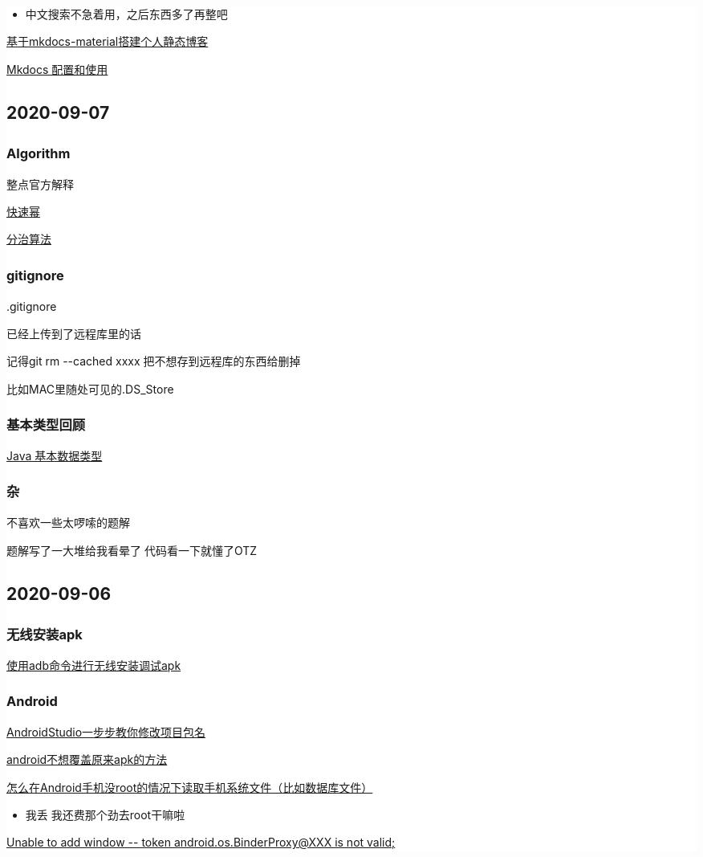 - 中文搜索不急着用，之后东西多了再整吧

[基于mkdocs-material搭建个人静态博客](https://zhuanlan.zhihu.com/p/56891725)

[Mkdocs 配置和使用](https://www.xncoding.com/2020/03/01/tool/mkdocs.html)

## 2020-09-07

### Algorithm

整点官方解释

[快速幂](https://baike.baidu.com/item/%E5%BF%AB%E9%80%9F%E5%B9%82/5500243?fr=aladdin)

[分治算法](https://baike.baidu.com/item/%E5%88%86%E6%B2%BB%E7%AE%97%E6%B3%95/3263297?fr=aladdin)

### gitignore

.gitignore

已经上传到了远程库里的话

记得git rm --cached xxxx 把不想存到远程库的东西给删掉

比如MAC里随处可见的.DS_Store

### 基本类型回顾

[Java 基本数据类型](https://www.runoob.com/java/java-basic-datatypes.html)

### 杂

不喜欢一些太啰嗦的题解

题解写了一大堆给我看晕了 代码看一下就懂了OTZ

## 2020-09-06

### 无线安装apk

[使用adb命令进行无线安装调试apk](https://blog.csdn.net/philos3/article/details/76763198)

### Android

[AndroidStudio一步步教你修改项目包名](https://blog.csdn.net/qq_35270692/article/details/78336049?utm_medium=distribute.pc_relevant.none-task-blog-title-1&spm=1001.2101.3001.4242)

[android不想覆盖原来apk的方法](https://www.jianshu.com/p/8ff5e0e88299)

[怎么在Android手机没root的情况下读取手机系统文件（比如数据库文件）](https://blog.csdn.net/pbm863521/article/details/78543904?locationNum=2&fps=1)

- 我丢 我还费那个劲去root干嘛啦

[Unable to add window -- token android.os.BinderProxy@XXX is not valid;](https://blog.csdn.net/qq_29125669/article/details/89880169)
